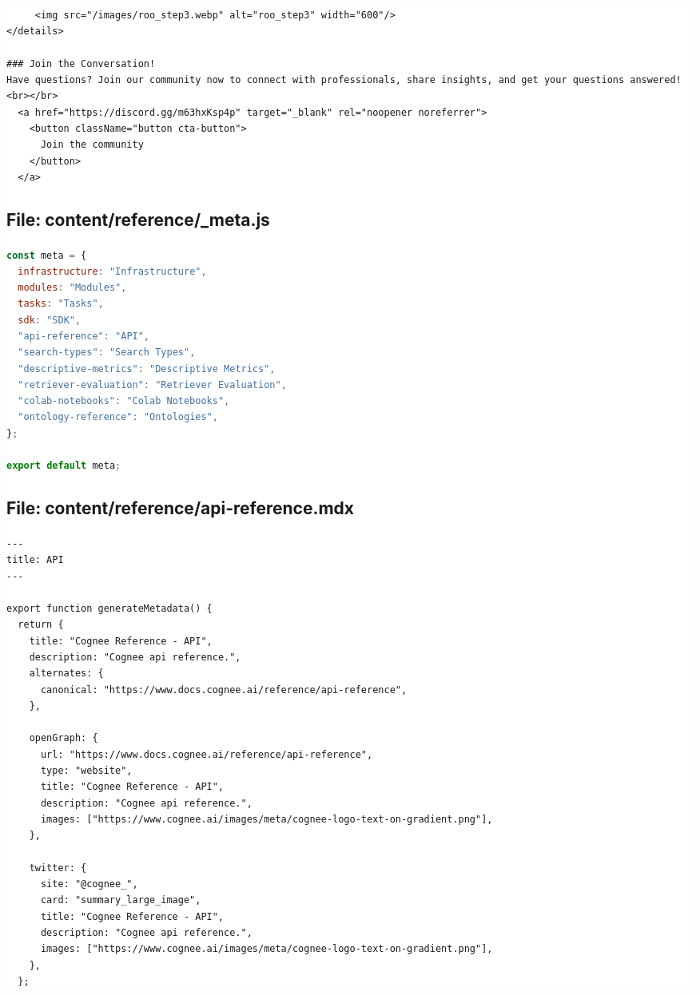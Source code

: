 ````
     <img src="/images/roo_step3.webp" alt="roo_step3" width="600"/>
</details>

### Join the Conversation!
Have questions? Join our community now to connect with professionals, share insights, and get your questions answered!
<br></br>
  <a href="https://discord.gg/m63hxKsp4p" target="_blank" rel="noopener noreferrer">
    <button className="button cta-button">
      Join the community
    </button>
  </a>
````

## File: content/reference/_meta.js
````javascript
const meta = {
  infrastructure: "Infrastructure",
  modules: "Modules",
  tasks: "Tasks",
  sdk: "SDK",
  "api-reference": "API",
  "search-types": "Search Types",
  "descriptive-metrics": "Descriptive Metrics",
  "retriever-evaluation": "Retriever Evaluation",
  "colab-notebooks": "Colab Notebooks",
  "ontology-reference": "Ontologies",
};

export default meta;
````

## File: content/reference/api-reference.mdx
````
---
title: API
---

export function generateMetadata() {
  return {
    title: "Cognee Reference - API",
    description: "Cognee api reference.",
    alternates: {
      canonical: "https://www.docs.cognee.ai/reference/api-reference",
    },

    openGraph: {
      url: "https://www.docs.cognee.ai/reference/api-reference",
      type: "website",
      title: "Cognee Reference - API",
      description: "Cognee api reference.",
      images: ["https://www.cognee.ai/images/meta/cognee-logo-text-on-gradient.png"],
    },

    twitter: {
      site: "@cognee_",
      card: "summary_large_image",
      title: "Cognee Reference - API",
      description: "Cognee api reference.",
      images: ["https://www.cognee.ai/images/meta/cognee-logo-text-on-gradient.png"],
    },
  };
````